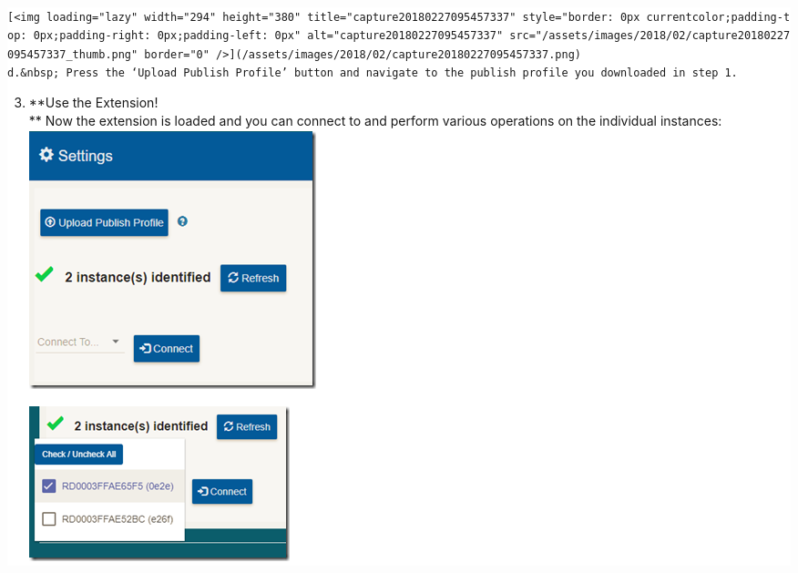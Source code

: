     [<img loading="lazy" width="294" height="380" title="capture20180227095457337" style="border: 0px currentcolor;padding-top: 0px;padding-right: 0px;padding-left: 0px" alt="capture20180227095457337" src="/assets/images/2018/02/capture20180227095457337_thumb.png" border="0" />](/assets/images/2018/02/capture20180227095457337.png)  
    d.&nbsp; Press the ‘Upload Publish Profile’ button and navigate to the publish profile you downloaded in step 1.

  3. **Use the Extension!  
** Now the extension is loaded and you can connect to and perform various operations on the individual instances:  
    [<img loading="lazy" width="315" height="283" title="capture20180227095533576" style="border: 0px currentcolor;padding-top: 0px;padding-right: 0px;padding-left: 0px" alt="capture20180227095533576" src="/assets/images/2018/02/capture20180227095533576_thumb.png" border="0" />](/assets/images/2018/02/capture20180227095533576.png)</p> 
    [<img loading="lazy" width="286" height="170" title="capture20180227095544621" style="border: 0px currentcolor;padding-top: 0px;padding-right: 0px;padding-left: 0px" alt="capture20180227095544621" src="/assets/images/2018/02/capture20180227095544621_thumb.png" border="0" />](/assets/images/2018/02/capture20180227095544621.png)
    